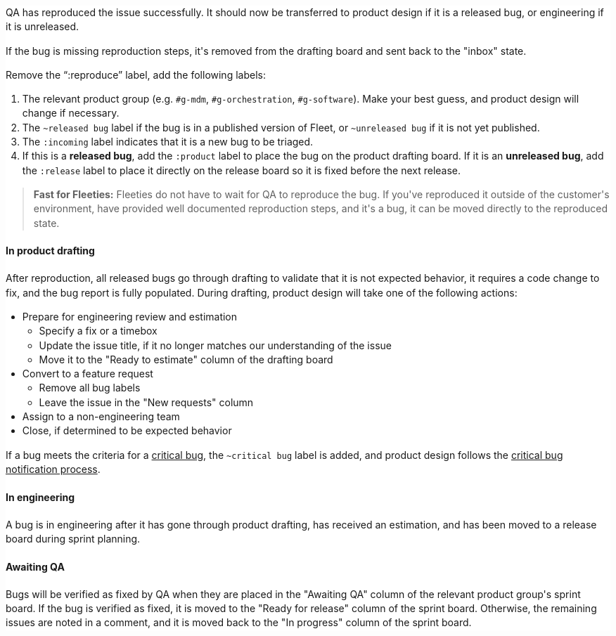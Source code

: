QA has reproduced the issue successfully. It should now be transferred to product design if it is a released bug, or engineering if it is unreleased.

If the bug is missing reproduction steps, it's removed from the drafting board and sent back to the "inbox" state.

Remove the “:reproduce” label, add the following labels:

1. The relevant product group (e.g. `#g-mdm`, `#g-orchestration`, `#g-software`). Make your best guess, and product design will change if necessary.
3. The `~released bug` label if the bug is in a published version of Fleet, or `~unreleased bug` if it is not yet published.
2. The `:incoming` label indicates that it is a new bug to be triaged.
3. If this is a **released bug**, add the `:product` label to place the bug on the product drafting board. If it is an **unreleased bug**, add the `:release` label to place it directly on the release board so it is fixed before the next release.

> **Fast for Fleeties:** Fleeties do not have to wait for QA to reproduce the bug. If you've reproduced it outside of the customer's environment, have provided well documented reproduction steps, and it's a bug, it can be moved directly to the reproduced state.


#### In product drafting

After reproduction, all released bugs go through drafting to validate that it is not expected behavior, it requires a code change to fix, and the bug report is fully populated. During drafting, product design will take one of the following actions:

+ Prepare for engineering review and estimation
  - Specify a fix or a timebox
  - Update the issue title, if it no longer matches our understanding of the issue
  - Move it to the "Ready to estimate" column of the drafting board
+ Convert to a feature request
  - Remove all bug labels
  - Leave the issue in the "New requests" column
+ Assign to a non-engineering team
+ Close, if determined to be expected behavior

If a bug meets the criteria for a [critical bug](https://fleetdm.com/handbook/company/product-groups#release-testing), the `~critical bug` label is added, and product design follows the [critical bug notification process](https://fleetdm.com/handbook/company/product-groups#notify-the-community-about-a-critical-bug).


#### In engineering

A bug is in engineering after it has gone through product drafting, has received an estimation, and has been moved to a release board during sprint planning.


#### Awaiting QA

Bugs will be verified as fixed by QA when they are placed in the "Awaiting QA" column of the relevant product group's sprint board. If the bug is verified as fixed, it is moved to the "Ready for release" column of the sprint board. Otherwise, the remaining issues are noted in a comment, and it is moved back to the "In progress" column of the sprint board.
